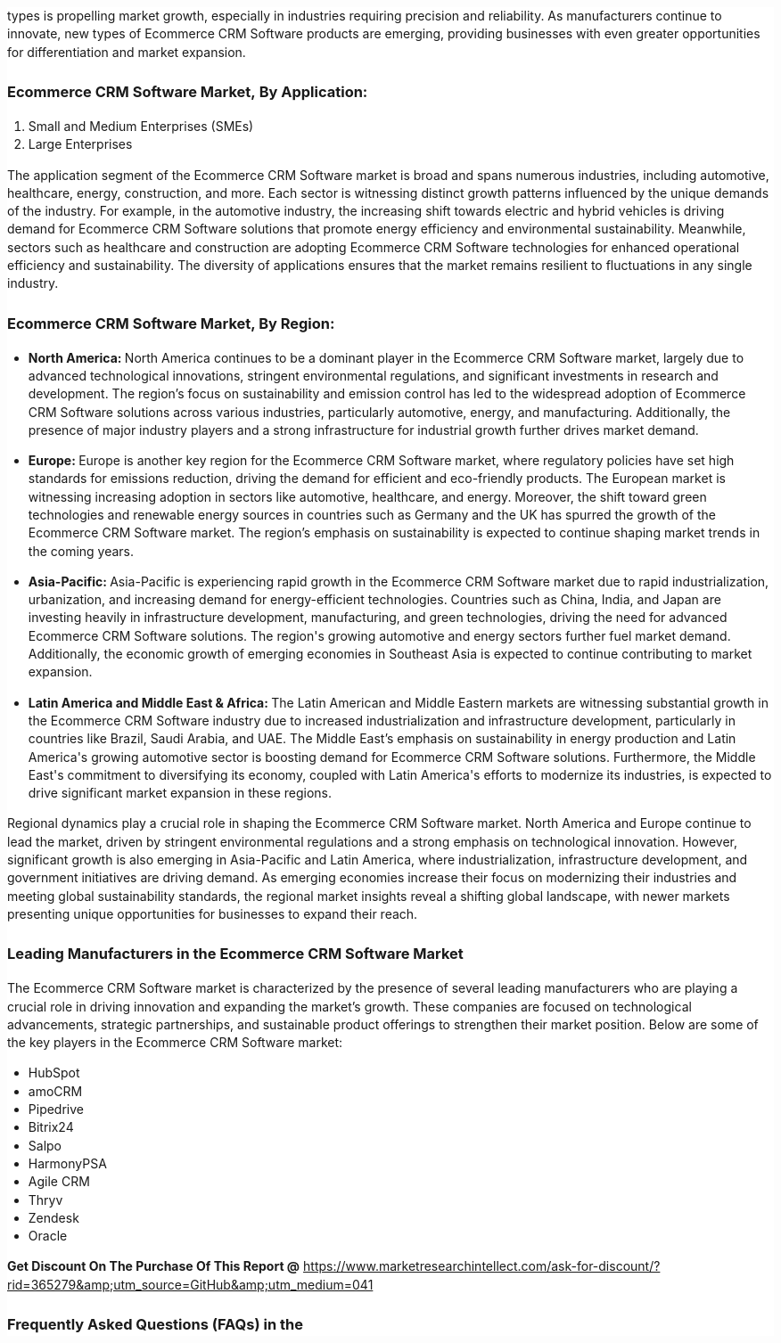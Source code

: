 types is propelling market growth, especially in industries requiring precision and reliability. As manufacturers continue to innovate, new types of Ecommerce CRM Software products are emerging, providing businesses with even greater opportunities for differentiation and market expansion.</p><h3>Ecommerce CRM Software Market,&nbsp;By Application:</h3><ol><li>Small and Medium Enterprises (SMEs)<li> Large Enterprises</li></ol><p>The application segment of the Ecommerce CRM Software market is broad and spans numerous industries, including automotive, healthcare, energy, construction, and more. Each sector is witnessing distinct growth patterns influenced by the unique demands of the industry. For example, in the automotive industry, the increasing shift towards electric and hybrid vehicles is driving demand for Ecommerce CRM Software solutions that promote energy efficiency and environmental sustainability. Meanwhile, sectors such as healthcare and construction are adopting Ecommerce CRM Software technologies for enhanced operational efficiency and sustainability. The diversity of applications ensures that the market remains resilient to fluctuations in any single industry.</p><h3>Ecommerce CRM Software Market, By Region:</h3><ul><li><p><strong>North America:&nbsp;</strong>North America continues to be a dominant player in the Ecommerce CRM Software market, largely due to advanced technological innovations, stringent environmental regulations, and significant investments in research and development. The region&rsquo;s focus on sustainability and emission control has led to the widespread adoption of Ecommerce CRM Software solutions across various industries, particularly automotive, energy, and manufacturing. Additionally, the presence of major industry players and a strong infrastructure for industrial growth further drives market demand.</p></li><li><p><strong><strong>Europe:&nbsp;</strong></strong>Europe is another key region for the Ecommerce CRM Software market, where regulatory policies have set high standards for emissions reduction, driving the demand for efficient and eco-friendly products. The European market is witnessing increasing adoption in sectors like automotive, healthcare, and energy. Moreover, the shift toward green technologies and renewable energy sources in countries such as Germany and the UK has spurred the growth of the Ecommerce CRM Software market. The region&rsquo;s emphasis on sustainability is expected to continue shaping market trends in the coming years.</p></li><li><p><strong><strong>Asia-Pacific:&nbsp;</strong></strong>Asia-Pacific is experiencing rapid growth in the Ecommerce CRM Software market due to rapid industrialization, urbanization, and increasing demand for energy-efficient technologies. Countries such as China, India, and Japan are investing heavily in infrastructure development, manufacturing, and green technologies, driving the need for advanced Ecommerce CRM Software solutions. The region's growing automotive and energy sectors further fuel market demand. Additionally, the economic growth of emerging economies in Southeast Asia is expected to continue contributing to market expansion.</p></li><li><p><strong><strong>Latin America and Middle East &amp; Africa:&nbsp;</strong></strong>The Latin American and Middle Eastern markets are witnessing substantial growth in the Ecommerce CRM Software industry due to increased industrialization and infrastructure development, particularly in countries like Brazil, Saudi Arabia, and UAE. The Middle East&rsquo;s emphasis on sustainability in energy production and Latin America's growing automotive sector is boosting demand for Ecommerce CRM Software solutions. Furthermore, the Middle East's commitment to diversifying its economy, coupled with Latin America's efforts to modernize its industries, is expected to drive significant market expansion in these regions.</p></li></ul><p>Regional dynamics play a crucial role in shaping the Ecommerce CRM Software market. North America and Europe continue to lead the market, driven by stringent environmental regulations and a strong emphasis on technological innovation. However, significant growth is also emerging in Asia-Pacific and Latin America, where industrialization, infrastructure development, and government initiatives are driving demand. As emerging economies increase their focus on modernizing their industries and meeting global sustainability standards, the regional market insights reveal a shifting global landscape, with newer markets presenting unique opportunities for businesses to expand their reach.</p><h3><strong>Leading Manufacturers in the Ecommerce CRM Software Market</strong></h3><p>The Ecommerce CRM Software market is characterized by the presence of several leading manufacturers who are playing a crucial role in driving innovation and expanding the market&rsquo;s growth. These companies are focused on technological advancements, strategic partnerships, and sustainable product offerings to strengthen their market position. Below are some of the key players in the Ecommerce CRM Software market:</p></div><div class="article-main__content" data-test-id="publishing-text-block"><ul><li><span class="">HubSpot<li> amoCRM<li> Pipedrive<li> Bitrix24<li> Salpo<li> HarmonyPSA<li> Agile CRM<li> Thryv<li> Zendesk<li> Oracle</span></li></ul></div><div class="article-main__content" data-test-id="publishing-text-block"><p><span class="font-[700]"><strong>Get Discount On The Purchase Of This Report @</strong> <a href="https://www.marketresearchintellect.com/ask-for-discount/?rid=365279&amp;utm_source=GitHub&amp;utm_medium=041" data-fr-linked="true">https://www.marketresearchintellect.com/ask-for-discount/?rid=365279&amp;utm_source=GitHub&amp;utm_medium=041</a></span></p></div><div class="article-main__content" data-test-id="publishing-text-block"><h3><strong>Frequently Asked Questions (FAQs) in the